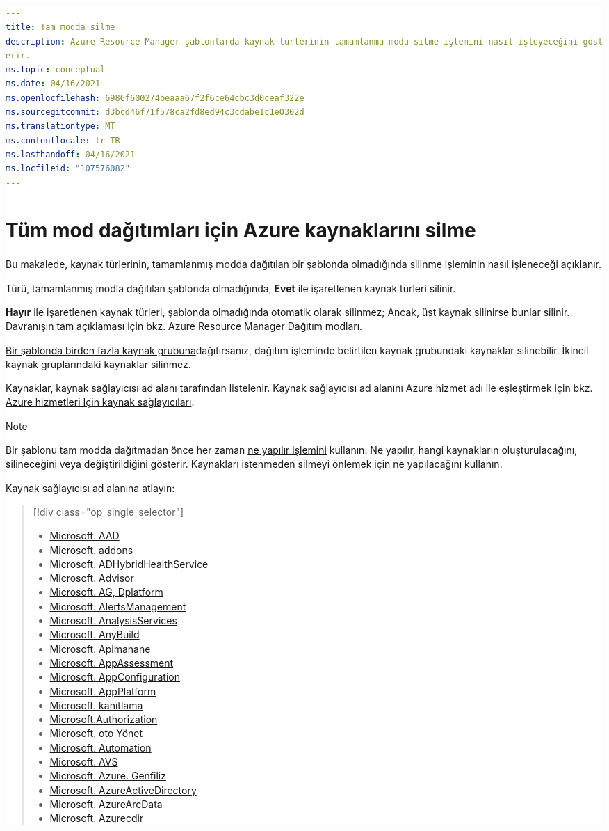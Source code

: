 ```yaml
---
title: Tam modda silme
description: Azure Resource Manager şablonlarda kaynak türlerinin tamamlanma modu silme işlemini nasıl işleyeceğini gösterir.
ms.topic: conceptual
ms.date: 04/16/2021
ms.openlocfilehash: 6986f600274beaaa67f2f6ce64cbc3d0ceaf322e
ms.sourcegitcommit: d3bcd46f71f578ca2fd8ed94c3cdabe1c1e0302d
ms.translationtype: MT
ms.contentlocale: tr-TR
ms.lasthandoff: 04/16/2021
ms.locfileid: "107576082"
---
```

# <a name="deletion-of-azure-resources-for-complete-mode-deployments"></a>Tüm mod dağıtımları için Azure kaynaklarını silme

Bu makalede, kaynak türlerinin, tamamlanmış modda dağıtılan bir şablonda olmadığında silinme işleminin nasıl işleneceği açıklanır.

Türü, tamamlanmış modla dağıtılan şablonda olmadığında, **Evet** ile işaretlenen kaynak türleri silinir.

**Hayır** ile işaretlenen kaynak türleri, şablonda olmadığında otomatik olarak silinmez; Ancak, üst kaynak silinirse bunlar silinir. Davranışın tam açıklaması için bkz. [Azure Resource Manager Dağıtım modları](deployment-modes.md).

[Bir şablonda birden fazla kaynak grubuna](./deploy-to-resource-group.md)dağıtırsanız, dağıtım işleminde belirtilen kaynak grubundaki kaynaklar silinebilir. İkincil kaynak gruplarındaki kaynaklar silinmez.

Kaynaklar, kaynak sağlayıcısı ad alanı tarafından listelenir. Kaynak sağlayıcısı ad alanını Azure hizmet adı ile eşleştirmek için bkz. [Azure hizmetleri Için kaynak sağlayıcıları](../management/azure-services-resource-providers.md).

> [!NOTE]
> Bir şablonu tam modda dağıtmadan önce her zaman [ne yapılır işlemini](template-deploy-what-if.md) kullanın. Ne yapılır, hangi kaynakların oluşturulacağını, silineceğini veya değiştirildiğini gösterir. Kaynakları istenmeden silmeyi önlemek için ne yapılacağını kullanın.

Kaynak sağlayıcısı ad alanına atlayın:
> [!div class="op_single_selector"]
> - [Microsoft. AAD](#microsoftaad)
> - [Microsoft. addons](#microsoftaddons)
> - [Microsoft. ADHybridHealthService](#microsoftadhybridhealthservice)
> - [Microsoft. Advisor](#microsoftadvisor)
> - [Microsoft. AG, Dplatform](#microsoftagfoodplatform)
> - [Microsoft. AlertsManagement](#microsoftalertsmanagement)
> - [Microsoft. AnalysisServices](#microsoftanalysisservices)
> - [Microsoft. AnyBuild](#microsoftanybuild)
> - [Microsoft. Apimanane](#microsoftapimanagement)
> - [Microsoft. AppAssessment](#microsoftappassessment)
> - [Microsoft. AppConfiguration](#microsoftappconfiguration)
> - [Microsoft. AppPlatform](#microsoftappplatform)
> - [Microsoft. kanıtlama](#microsoftattestation)
> - [Microsoft.Authorization](#microsoftauthorization)
> - [Microsoft. oto Yönet](#microsoftautomanage)
> - [Microsoft. Automation](#microsoftautomation)
> - [Microsoft. AVS](#microsoftavs)
> - [Microsoft. Azure. Genfiliz](#microsoftazuregeneva)
> - [Microsoft. AzureActiveDirectory](#microsoftazureactivedirectory)
> - [Microsoft. AzureArcData](#microsoftazurearcdata)
> - [Microsoft. Azurecdir](#microsoftazurecis)